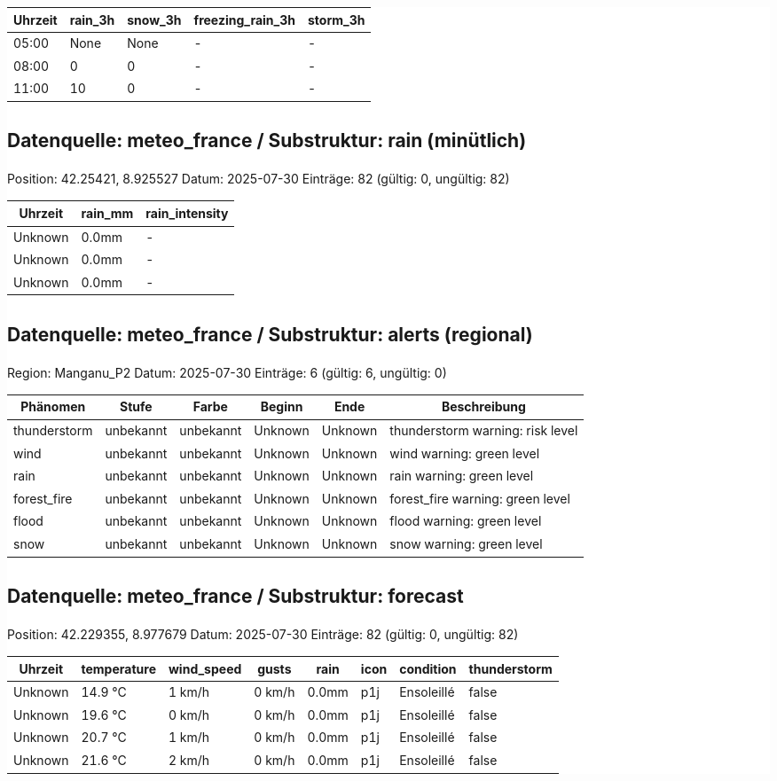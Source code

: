 | Uhrzeit | rain_3h | snow_3h | freezing_rain_3h | storm_3h |
|---------|---------|---------|------------------|----------|
| 05:00   | None       | None       | -                | -        |
| 08:00   | 0       | 0       | -                | -        |
| 11:00   | 10       | 0       | -                | -        |


## Datenquelle: meteo_france / Substruktur: rain (minütlich)
Position: 42.25421, 8.925527
Datum: 2025-07-30
Einträge: 82 (gültig: 0, ungültig: 82)

| Uhrzeit | rain_mm | rain_intensity |
|---------|---------|----------------|
| Unknown   | 0.0mm   | -              |
| Unknown   | 0.0mm   | -              |
| Unknown   | 0.0mm   | -              |


## Datenquelle: meteo_france / Substruktur: alerts (regional)
Region: Manganu_P2
Datum: 2025-07-30
Einträge: 6 (gültig: 6, ungültig: 0)

| Phänomen   | Stufe | Farbe  | Beginn           | Ende             | Beschreibung                      |
|------------|-------|--------|------------------|------------------|-----------------------------------|
| thunderstorm | unbekannt | unbekannt | Unknown          | Unknown          | thunderstorm warning: risk level  |
| wind       | unbekannt | unbekannt | Unknown          | Unknown          | wind warning: green level         |
| rain       | unbekannt | unbekannt | Unknown          | Unknown          | rain warning: green level         |
| forest_fire | unbekannt | unbekannt | Unknown          | Unknown          | forest_fire warning: green level  |
| flood      | unbekannt | unbekannt | Unknown          | Unknown          | flood warning: green level        |
| snow       | unbekannt | unbekannt | Unknown          | Unknown          | snow warning: green level         |



## Datenquelle: meteo_france / Substruktur: forecast
Position: 42.229355, 8.977679
Datum: 2025-07-30
Einträge: 82 (gültig: 0, ungültig: 82)

| Uhrzeit | temperature | wind_speed | gusts | rain | icon | condition     | thunderstorm |
|---------|-------------|------------|-------|------|------|----------------|--------------|
| Unknown   | 14.9 °C      | 1 km/h     | 0 km/h| 0.0mm| p1j | Ensoleillé     | false        |
| Unknown   | 19.6 °C      | 0 km/h     | 0 km/h| 0.0mm| p1j | Ensoleillé     | false        |
| Unknown   | 20.7 °C      | 1 km/h     | 0 km/h| 0.0mm| p1j | Ensoleillé     | false        |
| Unknown   | 21.6 °C      | 2 km/h     | 0 km/h| 0.0mm| p1j | Ensoleillé     | false        |
